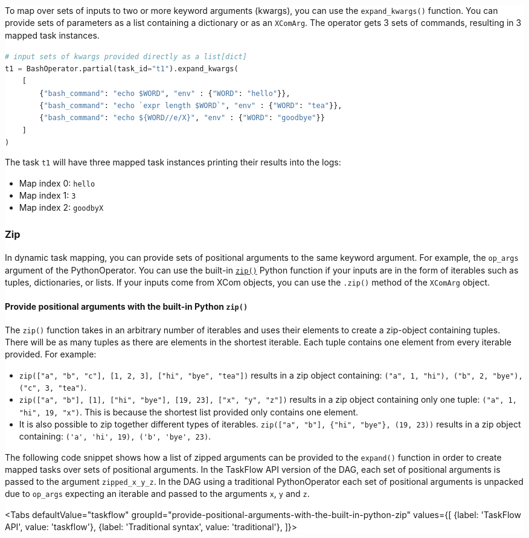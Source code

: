 To map over sets of inputs to two or more keyword arguments (kwargs), you can use the `expand_kwargs()` function. You can provide sets of parameters as a list containing a dictionary or as an `XComArg`. The operator gets 3 sets of commands, resulting in 3 mapped task instances.

```python
# input sets of kwargs provided directly as a list[dict]
t1 = BashOperator.partial(task_id="t1").expand_kwargs(
    [
        {"bash_command": "echo $WORD", "env" : {"WORD": "hello"}},
        {"bash_command": "echo `expr length $WORD`", "env" : {"WORD": "tea"}},
        {"bash_command": "echo ${WORD//e/X}", "env" : {"WORD": "goodbye"}}
    ]
)
```

The task `t1` will have three mapped task instances printing their results into the logs:

- Map index 0: `hello`
- Map index 1: `3`
- Map index 2: `goodbyX`

### Zip

In dynamic task mapping, you can provide sets of positional arguments to the same keyword argument. For example, the `op_args` argument of the PythonOperator. You can use the built-in [`zip()`](https://docs.python.org/3/library/functions.html#zip) Python function if your inputs are in the form of iterables such as tuples, dictionaries, or lists. If your inputs come from XCom objects, you can use the `.zip()` method of the `XComArg` object.

#### Provide positional arguments with the built-in Python `zip()`

The `zip()` function takes in an arbitrary number of iterables and uses their elements to create a zip-object containing tuples. There will be as many tuples as there are elements in the shortest iterable. Each tuple contains one element from every iterable provided. For example:

- `zip(["a", "b", "c"], [1, 2, 3], ["hi", "bye", "tea"])` results in a zip object containing: `("a", 1, "hi"), ("b", 2, "bye"), ("c", 3, "tea")`.
- `zip(["a", "b"], [1], ["hi", "bye"], [19, 23], ["x", "y", "z"])` results in a zip object containing only one tuple: `("a", 1, "hi", 19, "x")`. This is because the shortest list provided only contains one element.
- It is also possible to zip together different types of iterables. `zip(["a", "b"], {"hi", "bye"}, (19, 23))` results in a zip object containing: `('a', 'hi', 19), ('b', 'bye', 23)`.

The following code snippet shows how a list of zipped arguments can be provided to the `expand()` function in order to create mapped tasks over sets of positional arguments. In the TaskFlow API version of the DAG, each set of positional arguments is passed to the argument `zipped_x_y_z`. In the DAG using a traditional PythonOperator each set of positional arguments is unpacked due to `op_args` expecting an iterable and passed to the arguments `x`, `y` and `z`.

<Tabs
    defaultValue="taskflow"
    groupId="provide-positional-arguments-with-the-built-in-python-zip"
    values={[
        {label: 'TaskFlow API', value: 'taskflow'},
        {label: 'Traditional syntax', value: 'traditional'},
    ]}>
